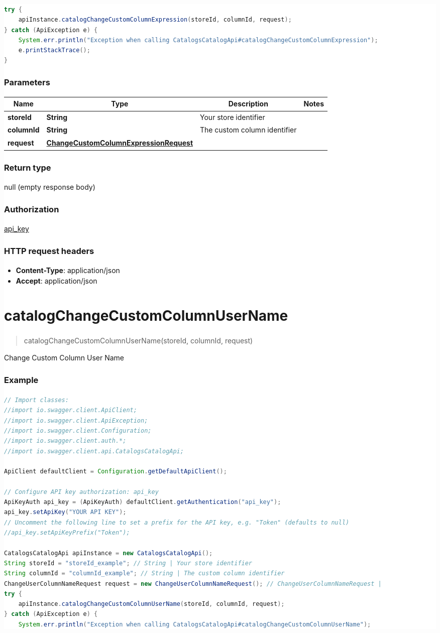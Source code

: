 ```java
try {
    apiInstance.catalogChangeCustomColumnExpression(storeId, columnId, request);
} catch (ApiException e) {
    System.err.println("Exception when calling CatalogsCatalogApi#catalogChangeCustomColumnExpression");
    e.printStackTrace();
}
```

### Parameters

Name | Type | Description  | Notes
------------- | ------------- | ------------- | -------------
 **storeId** | **String**| Your store identifier |
 **columnId** | **String**| The custom column identifier |
 **request** | [**ChangeCustomColumnExpressionRequest**](ChangeCustomColumnExpressionRequest.md)|  |

### Return type

null (empty response body)

### Authorization

[api_key](../README.md#api_key)

### HTTP request headers

 - **Content-Type**: application/json
 - **Accept**: application/json

<a name="catalogChangeCustomColumnUserName"></a>
# **catalogChangeCustomColumnUserName**
> catalogChangeCustomColumnUserName(storeId, columnId, request)

Change Custom Column User Name

### Example
```java
// Import classes:
//import io.swagger.client.ApiClient;
//import io.swagger.client.ApiException;
//import io.swagger.client.Configuration;
//import io.swagger.client.auth.*;
//import io.swagger.client.api.CatalogsCatalogApi;

ApiClient defaultClient = Configuration.getDefaultApiClient();

// Configure API key authorization: api_key
ApiKeyAuth api_key = (ApiKeyAuth) defaultClient.getAuthentication("api_key");
api_key.setApiKey("YOUR API KEY");
// Uncomment the following line to set a prefix for the API key, e.g. "Token" (defaults to null)
//api_key.setApiKeyPrefix("Token");

CatalogsCatalogApi apiInstance = new CatalogsCatalogApi();
String storeId = "storeId_example"; // String | Your store identifier
String columnId = "columnId_example"; // String | The custom column identifier
ChangeUserColumnNameRequest request = new ChangeUserColumnNameRequest(); // ChangeUserColumnNameRequest | 
try {
    apiInstance.catalogChangeCustomColumnUserName(storeId, columnId, request);
} catch (ApiException e) {
    System.err.println("Exception when calling CatalogsCatalogApi#catalogChangeCustomColumnUserName");
```